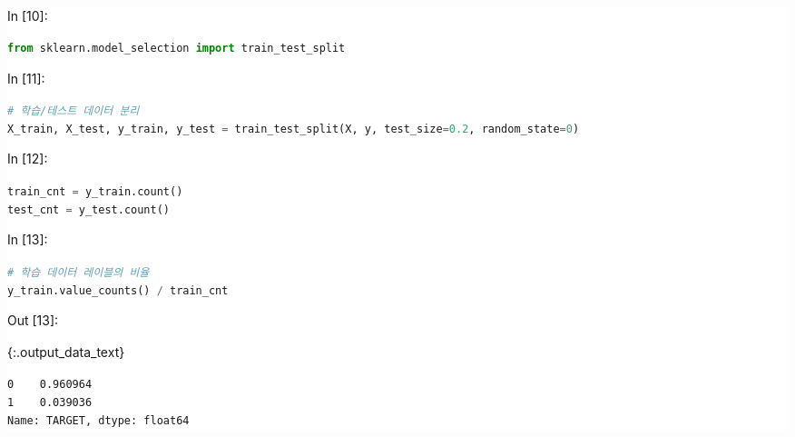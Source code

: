 </div>

<div class="in_prompt">
In&nbsp;[10]:
</div>

<div class="input_area" markdown="1">

```python
from sklearn.model_selection import train_test_split
```

</div>

<div class="in_prompt">
In&nbsp;[11]:
</div>

<div class="input_area" markdown="1">

```python
# 학습/테스트 데이터 분리
X_train, X_test, y_train, y_test = train_test_split(X, y, test_size=0.2, random_state=0)
```

</div>

<div class="in_prompt">
In&nbsp;[12]:
</div>

<div class="input_area" markdown="1">

```python
train_cnt = y_train.count()
test_cnt = y_test.count()
```

</div>

<div class="in_prompt">
In&nbsp;[13]:
</div>

<div class="input_area" markdown="1">

```python
# 학습 데이터 레이블의 비율
y_train.value_counts() / train_cnt
```

</div>

<div class="output_prompt">
Out&nbsp;[13]:
</div>




{:.output_data_text}

```
0    0.960964
1    0.039036
Name: TARGET, dtype: float64
```
